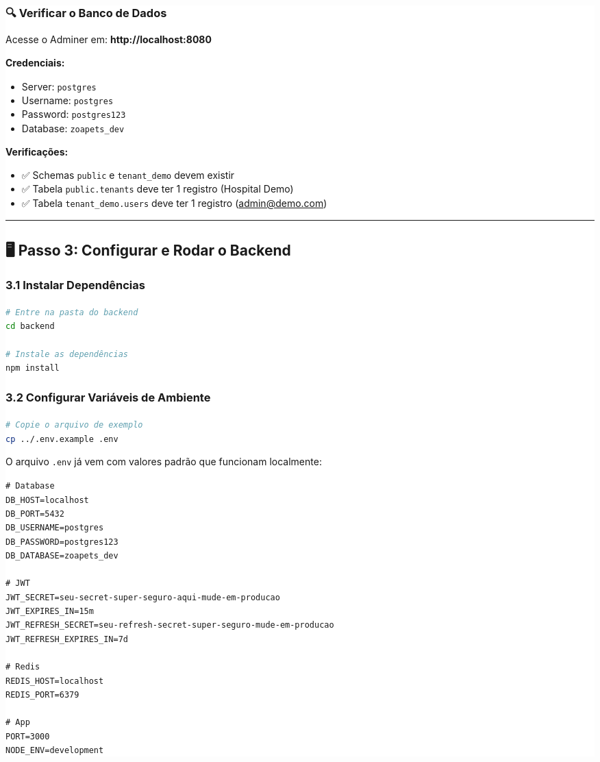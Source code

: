 ### 🔍 Verificar o Banco de Dados

Acesse o Adminer em: **http://localhost:8080**

**Credenciais:**
- Server: `postgres`
- Username: `postgres`
- Password: `postgres123`
- Database: `zoapets_dev`

**Verificações:**
- ✅ Schemas `public` e `tenant_demo` devem existir
- ✅ Tabela `public.tenants` deve ter 1 registro (Hospital Demo)
- ✅ Tabela `tenant_demo.users` deve ter 1 registro (admin@demo.com)

---

## 🖥️ Passo 3: Configurar e Rodar o Backend

### 3.1 Instalar Dependências

```bash
# Entre na pasta do backend
cd backend

# Instale as dependências
npm install
```

### 3.2 Configurar Variáveis de Ambiente

```bash
# Copie o arquivo de exemplo
cp ../.env.example .env
```

O arquivo `.env` já vem com valores padrão que funcionam localmente:

```env
# Database
DB_HOST=localhost
DB_PORT=5432
DB_USERNAME=postgres
DB_PASSWORD=postgres123
DB_DATABASE=zoapets_dev

# JWT
JWT_SECRET=seu-secret-super-seguro-aqui-mude-em-producao
JWT_EXPIRES_IN=15m
JWT_REFRESH_SECRET=seu-refresh-secret-super-seguro-mude-em-producao
JWT_REFRESH_EXPIRES_IN=7d

# Redis
REDIS_HOST=localhost
REDIS_PORT=6379

# App
PORT=3000
NODE_ENV=development
```
